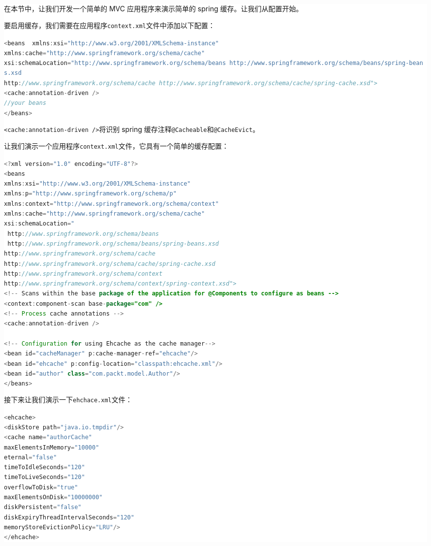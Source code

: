在本节中，让我们开发一个简单的 MVC 应用程序来演示简单的 spring 缓存。让我们从配置开始。

要启用缓存，我们需要在应用程序`context.xml`文件中添加以下配置：

```java
<beans  xmlns:xsi="http://www.w3.org/2001/XMLSchema-instance"
xmlns:cache="http://www.springframework.org/schema/cache"
xsi:schemaLocation="http://www.springframework.org/schema/beans http://www.springframework.org/schema/beans/spring-beans.xsd
http://www.springframework.org/schema/cache http://www.springframework.org/schema/cache/spring-cache.xsd">
<cache:annotation-driven />
//your beans
</beans>
```

`<cache:annotation-driven />`将识别 spring 缓存注释`@Cacheable`和`@CacheEvict`。

让我们演示一个应用程序`context.xml`文件，它具有一个简单的缓存配置：

```java
<?xml version="1.0" encoding="UTF-8"?>
<beans 
xmlns:xsi="http://www.w3.org/2001/XMLSchema-instance"
xmlns:p="http://www.springframework.org/schema/p"
xmlns:context="http://www.springframework.org/schema/context"
xmlns:cache="http://www.springframework.org/schema/cache"
xsi:schemaLocation="
 http://www.springframework.org/schema/beans
 http://www.springframework.org/schema/beans/spring-beans.xsd
http://www.springframework.org/schema/cache
http://www.springframework.org/schema/cache/spring-cache.xsd
http://www.springframework.org/schema/context
http://www.springframework.org/schema/context/spring-context.xsd">
<!-- Scans within the base package of the application for @Components to configure as beans -->
<context:component-scan base-package="com" />
<!-- Process cache annotations -->
<cache:annotation-driven />

<!-- Configuration for using Ehcache as the cache manager-->
<bean id="cacheManager" p:cache-manager-ref="ehcache"/>
<bean id="ehcache" p:config-location="classpath:ehcache.xml"/>
<bean id="author" class="com.packt.model.Author"/>
</beans>
```

接下来让我们演示一下`ehchace.xml`文件：

```java
<ehcache>
<diskStore path="java.io.tmpdir"/>
<cache name="authorCache"
maxElementsInMemory="10000"
eternal="false"
timeToIdleSeconds="120"
timeToLiveSeconds="120"
overflowToDisk="true"
maxElementsOnDisk="10000000"
diskPersistent="false"
diskExpiryThreadIntervalSeconds="120"
memoryStoreEvictionPolicy="LRU"/>
</ehcache>
```
